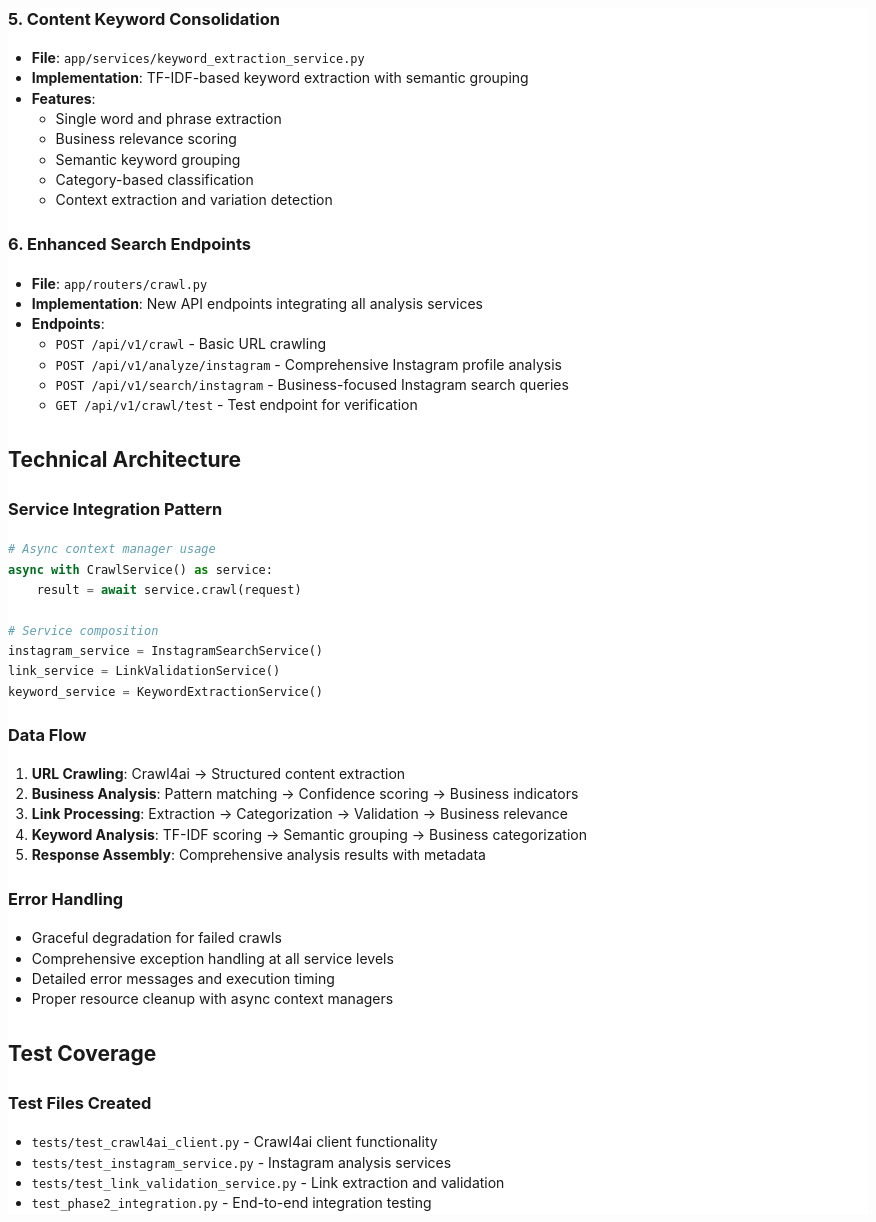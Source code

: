 ### 5. Content Keyword Consolidation
- **File**: `app/services/keyword_extraction_service.py`
- **Implementation**: TF-IDF-based keyword extraction with semantic grouping
- **Features**:
  - Single word and phrase extraction
  - Business relevance scoring
  - Semantic keyword grouping
  - Category-based classification
  - Context extraction and variation detection

### 6. Enhanced Search Endpoints
- **File**: `app/routers/crawl.py`
- **Implementation**: New API endpoints integrating all analysis services
- **Endpoints**:
  - `POST /api/v1/crawl` - Basic URL crawling
  - `POST /api/v1/analyze/instagram` - Comprehensive Instagram profile analysis
  - `POST /api/v1/search/instagram` - Business-focused Instagram search queries
  - `GET /api/v1/crawl/test` - Test endpoint for verification

## Technical Architecture

### Service Integration Pattern
```python
# Async context manager usage
async with CrawlService() as service:
    result = await service.crawl(request)

# Service composition
instagram_service = InstagramSearchService()
link_service = LinkValidationService()
keyword_service = KeywordExtractionService()
```

### Data Flow
1. **URL Crawling**: Crawl4ai → Structured content extraction
2. **Business Analysis**: Pattern matching → Confidence scoring → Business indicators
3. **Link Processing**: Extraction → Categorization → Validation → Business relevance
4. **Keyword Analysis**: TF-IDF scoring → Semantic grouping → Business categorization
5. **Response Assembly**: Comprehensive analysis results with metadata

### Error Handling
- Graceful degradation for failed crawls
- Comprehensive exception handling at all service levels
- Detailed error messages and execution timing
- Proper resource cleanup with async context managers

## Test Coverage

### Test Files Created
- `tests/test_crawl4ai_client.py` - Crawl4ai client functionality
- `tests/test_instagram_service.py` - Instagram analysis services
- `tests/test_link_validation_service.py` - Link extraction and validation
- `test_phase2_integration.py` - End-to-end integration testing

